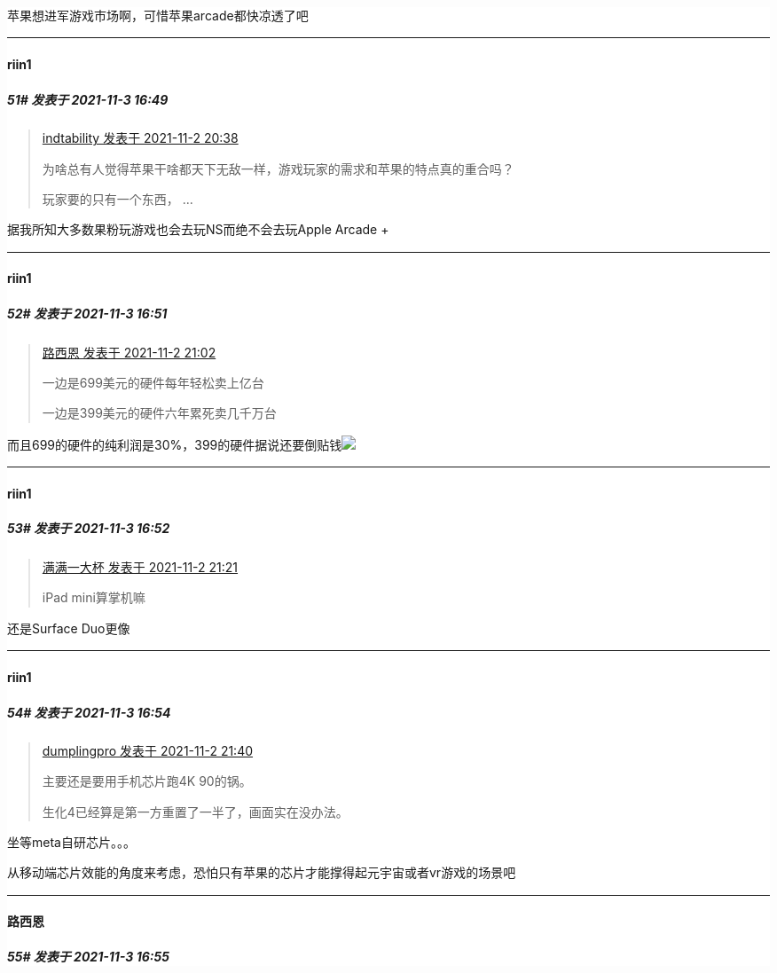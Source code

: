 苹果想进军游戏市场啊，可惜苹果arcade都快凉透了吧

*****

####  riin1  
##### 51#       发表于 2021-11-3 16:49

<blockquote><a href="httphttps://bbs.saraba1st.com/2b/forum.php?mod=redirect&amp;goto=findpost&amp;pid=53394256&amp;ptid=2035495" target="_blank">indtability 发表于 2021-11-2 20:38</a>

为啥总有人觉得苹果干啥都天下无敌一样，游戏玩家的需求和苹果的特点真的重合吗？

玩家要的只有一个东西， ...</blockquote>
据我所知大多数果粉玩游戏也会去玩NS而绝不会去玩Apple Arcade +

*****

####  riin1  
##### 52#       发表于 2021-11-3 16:51

<blockquote><a href="httphttps://bbs.saraba1st.com/2b/forum.php?mod=redirect&amp;goto=findpost&amp;pid=53394599&amp;ptid=2035495" target="_blank">路西恩 发表于 2021-11-2 21:02</a>

一边是699美元的硬件每年轻松卖上亿台

一边是399美元的硬件六年累死卖几千万台</blockquote>
而且699的硬件的纯利润是30%，399的硬件据说还要倒贴钱<img src="https://static.saraba1st.com/image/smiley/face2017/037.png" referrerpolicy="no-referrer">

*****

####  riin1  
##### 53#       发表于 2021-11-3 16:52

<blockquote><a href="httphttps://bbs.saraba1st.com/2b/forum.php?mod=redirect&amp;goto=findpost&amp;pid=53394842&amp;ptid=2035495" target="_blank">满满一大杯 发表于 2021-11-2 21:21</a>

iPad mini算掌机嘛</blockquote>
还是Surface Duo更像

*****

####  riin1  
##### 54#       发表于 2021-11-3 16:54

<blockquote><a href="httphttps://bbs.saraba1st.com/2b/forum.php?mod=redirect&amp;goto=findpost&amp;pid=53395079&amp;ptid=2035495" target="_blank">dumplingpro 发表于 2021-11-2 21:40</a>

主要还是要用手机芯片跑4K 90的锅。

生化4已经算是第一方重置了一半了，画面实在没办法。</blockquote>
坐等meta自研芯片。。。

从移动端芯片效能的角度来考虑，恐怕只有苹果的芯片才能撑得起元宇宙或者vr游戏的场景吧

*****

####  路西恩  
##### 55#       发表于 2021-11-3 16:55
